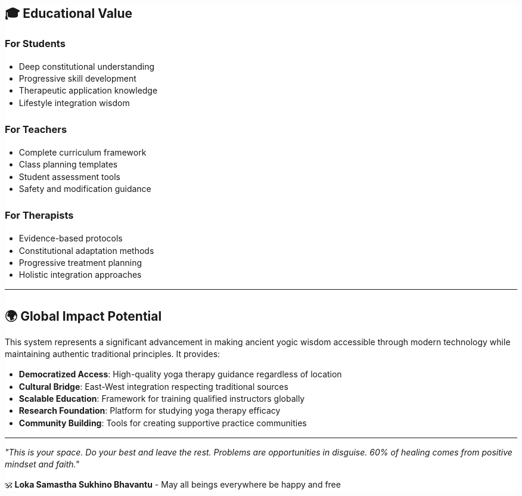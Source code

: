 
## 🎓 **Educational Value**

### **For Students**
- Deep constitutional understanding
- Progressive skill development
- Therapeutic application knowledge
- Lifestyle integration wisdom

### **For Teachers**
- Complete curriculum framework
- Class planning templates
- Student assessment tools
- Safety and modification guidance

### **For Therapists**
- Evidence-based protocols
- Constitutional adaptation methods
- Progressive treatment planning
- Holistic integration approaches

---

## 🌍 **Global Impact Potential**

This system represents a significant advancement in making ancient yogic wisdom accessible through modern technology while maintaining authentic traditional principles. It provides:

- **Democratized Access**: High-quality yoga therapy guidance regardless of location
- **Cultural Bridge**: East-West integration respecting traditional sources
- **Scalable Education**: Framework for training qualified instructors globally
- **Research Foundation**: Platform for studying yoga therapy efficacy
- **Community Building**: Tools for creating supportive practice communities

---

*"This is your space. Do your best and leave the rest. Problems are opportunities in disguise. 60% of healing comes from positive mindset and faith."*

🕉️ **Loka Samastha Sukhino Bhavantu** - May all beings everywhere be happy and free

